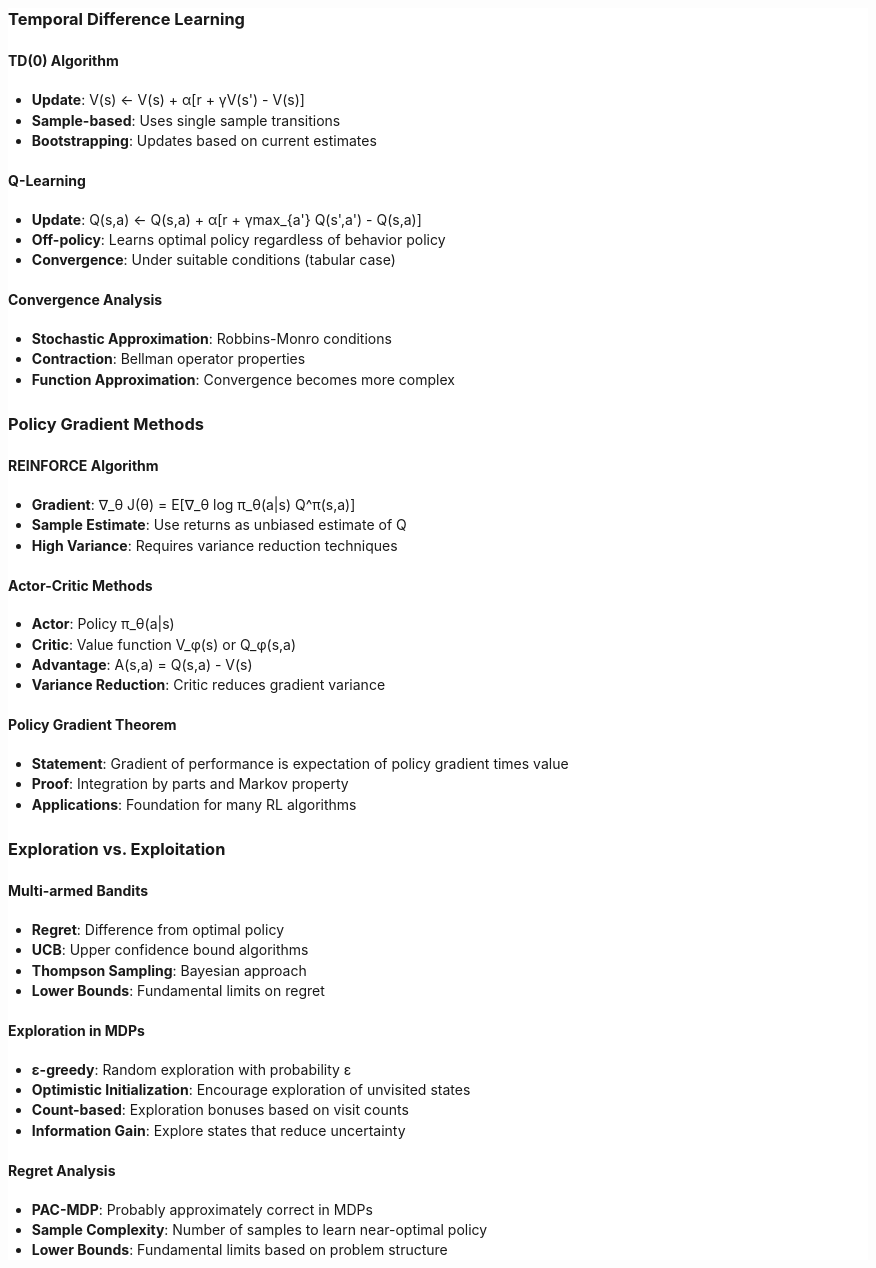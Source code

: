 ### Temporal Difference Learning

#### TD(0) Algorithm
- **Update**: V(s) ← V(s) + α[r + γV(s') - V(s)]
- **Sample-based**: Uses single sample transitions
- **Bootstrapping**: Updates based on current estimates

#### Q-Learning
- **Update**: Q(s,a) ← Q(s,a) + α[r + γmax_{a'} Q(s',a') - Q(s,a)]
- **Off-policy**: Learns optimal policy regardless of behavior policy
- **Convergence**: Under suitable conditions (tabular case)

#### Convergence Analysis
- **Stochastic Approximation**: Robbins-Monro conditions
- **Contraction**: Bellman operator properties
- **Function Approximation**: Convergence becomes more complex

### Policy Gradient Methods

#### REINFORCE Algorithm
- **Gradient**: ∇_θ J(θ) = E[∇_θ log π_θ(a|s) Q^π(s,a)]
- **Sample Estimate**: Use returns as unbiased estimate of Q
- **High Variance**: Requires variance reduction techniques

#### Actor-Critic Methods
- **Actor**: Policy π_θ(a|s)
- **Critic**: Value function V_φ(s) or Q_φ(s,a)
- **Advantage**: A(s,a) = Q(s,a) - V(s)
- **Variance Reduction**: Critic reduces gradient variance

#### Policy Gradient Theorem
- **Statement**: Gradient of performance is expectation of policy gradient times value
- **Proof**: Integration by parts and Markov property
- **Applications**: Foundation for many RL algorithms

### Exploration vs. Exploitation

#### Multi-armed Bandits
- **Regret**: Difference from optimal policy
- **UCB**: Upper confidence bound algorithms
- **Thompson Sampling**: Bayesian approach
- **Lower Bounds**: Fundamental limits on regret

#### Exploration in MDPs
- **ε-greedy**: Random exploration with probability ε
- **Optimistic Initialization**: Encourage exploration of unvisited states
- **Count-based**: Exploration bonuses based on visit counts
- **Information Gain**: Explore states that reduce uncertainty

#### Regret Analysis
- **PAC-MDP**: Probably approximately correct in MDPs
- **Sample Complexity**: Number of samples to learn near-optimal policy
- **Lower Bounds**: Fundamental limits based on problem structure
